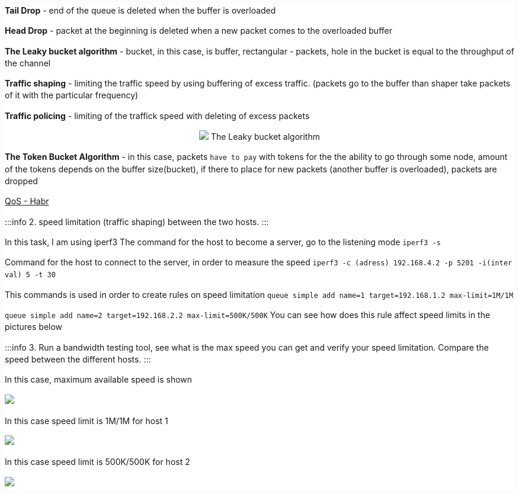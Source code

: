 **Tail Drop** - end of the queue is deleted when the buffer is overloaded

**Head Drop** - packet at the beginning is deleted when a new packet comes to the overloaded buffer

**The Leaky bucket algorithm** - bucket, in this case, is buffer, rectangular - packets, hole in the bucket is equal to the throughput of the channel

**Traffic shaping** - limiting the traffic speed by using buffering of excess traffic. (packets go to the buffer than shaper take packets of it with the particular frequency)

**Traffic policing** - limiting of the traffick speed with deleting of excess packets


<center>

![](https://i.imgur.com/8mrDxpb.png)
The Leaky bucket algorithm
</center>

**The Token Bucket Algorithm** - in this case, packets `have to pay` with tokens for the the ability to go through some node, amount of the tokens depends on the buffer size(bucket), if there to place for new packets (another buffer is overloaded), packets are dropped

[QoS - Habr](https://habr.com/ru/post/420525/)

:::info
2. speed limitation (traffic shaping) between the two hosts.
:::

In this task, I am using iperf3
The command for the host to become a server, go to the listening mode
`iperf3 -s`

Command for the host to connect to the server, in order to measure the speed
`iperf3 -c (adress) 192.168.4.2 -p 5201 -i(interval) 5 -t 30`

This commands is used in order to create rules on speed limitation
`queue simple add name=1 target=192.168.1.2 max-limit=1M/1M`


`queue simple add name=2 target=192.168.2.2 max-limit=500K/500K`
You can see how does this rule affect speed limits in the pictures below

:::info
3. Run a bandwidth testing tool, see what is the max speed you can get and verify your speed limitation. Compare the speed between the different hosts.
:::

In this case, maximum available speed is shown

![](https://i.imgur.com/UTomXtB.png)

In this case speed limit is 1M/1M for host 1

![](https://i.imgur.com/47OKRSY.png)

In this case speed limit is 500K/500K for host 2

![](https://i.imgur.com/kn5heFi.png)
